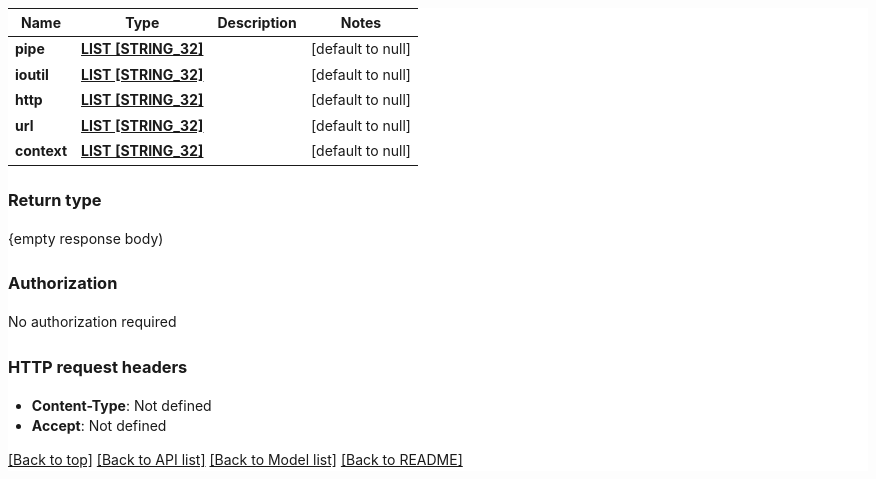 Name | Type | Description  | Notes
------------- | ------------- | ------------- | -------------
 **pipe** | [**LIST [STRING_32]**](STRING_32.md)|  | [default to null]
 **ioutil** | [**LIST [STRING_32]**](STRING_32.md)|  | [default to null]
 **http** | [**LIST [STRING_32]**](STRING_32.md)|  | [default to null]
 **url** | [**LIST [STRING_32]**](STRING_32.md)|  | [default to null]
 **context** | [**LIST [STRING_32]**](STRING_32.md)|  | [default to null]

### Return type

{empty response body)

### Authorization

No authorization required

### HTTP request headers

 - **Content-Type**: Not defined
 - **Accept**: Not defined

[[Back to top]](#) [[Back to API list]](../README.md#documentation-for-api-endpoints) [[Back to Model list]](../README.md#documentation-for-models) [[Back to README]](../README.md)

